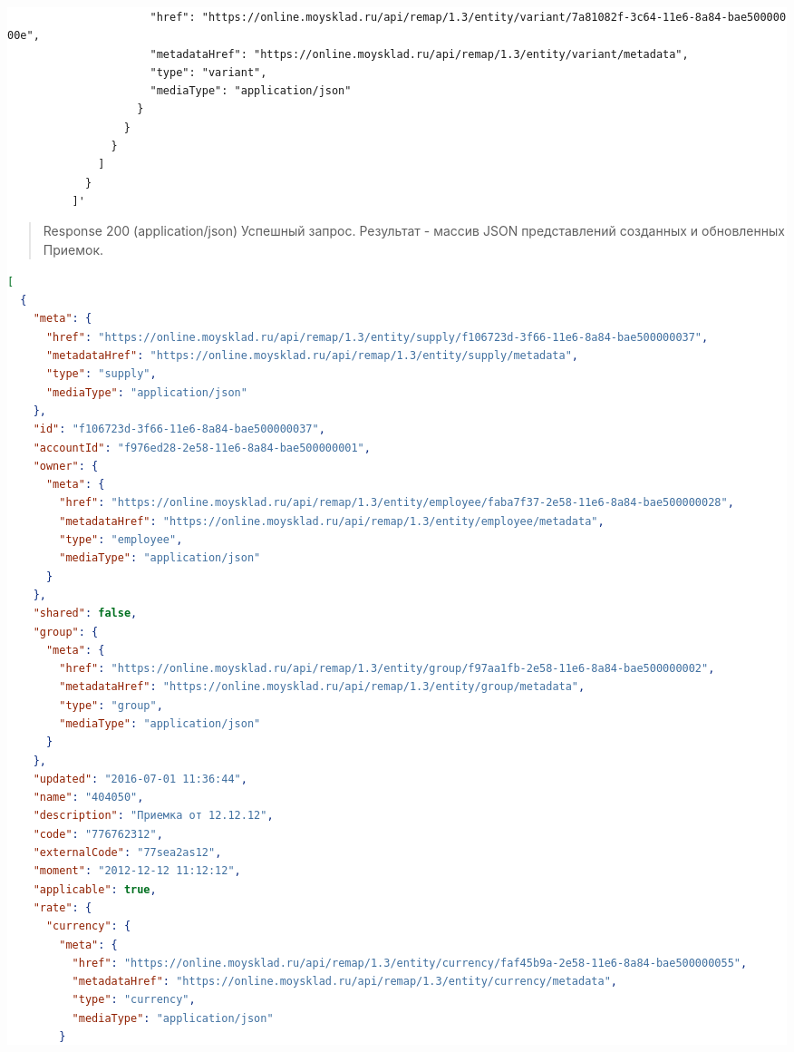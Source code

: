 ```shell
                      "href": "https://online.moysklad.ru/api/remap/1.3/entity/variant/7a81082f-3c64-11e6-8a84-bae50000000e",
                      "metadataHref": "https://online.moysklad.ru/api/remap/1.3/entity/variant/metadata",
                      "type": "variant",
                      "mediaType": "application/json"
                    }
                  }
                }
              ]
            }
          ]'  
```

> Response 200 (application/json)
Успешный запрос. Результат - массив JSON представлений созданных и обновленных Приемок.

```json
[
  {
    "meta": {
      "href": "https://online.moysklad.ru/api/remap/1.3/entity/supply/f106723d-3f66-11e6-8a84-bae500000037",
      "metadataHref": "https://online.moysklad.ru/api/remap/1.3/entity/supply/metadata",
      "type": "supply",
      "mediaType": "application/json"
    },
    "id": "f106723d-3f66-11e6-8a84-bae500000037",
    "accountId": "f976ed28-2e58-11e6-8a84-bae500000001",
    "owner": {
      "meta": {
        "href": "https://online.moysklad.ru/api/remap/1.3/entity/employee/faba7f37-2e58-11e6-8a84-bae500000028",
        "metadataHref": "https://online.moysklad.ru/api/remap/1.3/entity/employee/metadata",
        "type": "employee",
        "mediaType": "application/json"
      }
    },
    "shared": false,
    "group": {
      "meta": {
        "href": "https://online.moysklad.ru/api/remap/1.3/entity/group/f97aa1fb-2e58-11e6-8a84-bae500000002",
        "metadataHref": "https://online.moysklad.ru/api/remap/1.3/entity/group/metadata",
        "type": "group",
        "mediaType": "application/json"
      }
    },
    "updated": "2016-07-01 11:36:44",
    "name": "404050",
    "description": "Приемка от 12.12.12",
    "code": "776762312",
    "externalCode": "77sea2as12",
    "moment": "2012-12-12 11:12:12",
    "applicable": true,
    "rate": {
      "currency": {
        "meta": {
          "href": "https://online.moysklad.ru/api/remap/1.3/entity/currency/faf45b9a-2e58-11e6-8a84-bae500000055",
          "metadataHref": "https://online.moysklad.ru/api/remap/1.3/entity/currency/metadata",
          "type": "currency",
          "mediaType": "application/json"
        }
```